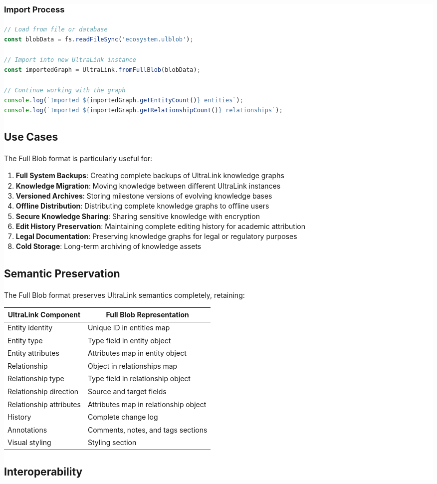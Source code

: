 ### Import Process

```javascript
// Load from file or database
const blobData = fs.readFileSync('ecosystem.ulblob');

// Import into new UltraLink instance
const importedGraph = UltraLink.fromFullBlob(blobData);

// Continue working with the graph
console.log(`Imported ${importedGraph.getEntityCount()} entities`);
console.log(`Imported ${importedGraph.getRelationshipCount()} relationships`);
```

## Use Cases

The Full Blob format is particularly useful for:

1. **Full System Backups**: Creating complete backups of UltraLink knowledge graphs
2. **Knowledge Migration**: Moving knowledge between different UltraLink instances
3. **Versioned Archives**: Storing milestone versions of evolving knowledge bases
4. **Offline Distribution**: Distributing complete knowledge graphs to offline users
5. **Secure Knowledge Sharing**: Sharing sensitive knowledge with encryption
6. **Edit History Preservation**: Maintaining complete editing history for academic attribution
7. **Legal Documentation**: Preserving knowledge graphs for legal or regulatory purposes
8. **Cold Storage**: Long-term archiving of knowledge assets

## Semantic Preservation

The Full Blob format preserves UltraLink semantics completely, retaining:

| UltraLink Component | Full Blob Representation |
|--------------------|--------------------------|
| Entity identity | Unique ID in entities map |
| Entity type | Type field in entity object |
| Entity attributes | Attributes map in entity object |
| Relationship | Object in relationships map |
| Relationship type | Type field in relationship object |
| Relationship direction | Source and target fields |
| Relationship attributes | Attributes map in relationship object |
| History | Complete change log |
| Annotations | Comments, notes, and tags sections |
| Visual styling | Styling section |

## Interoperability

